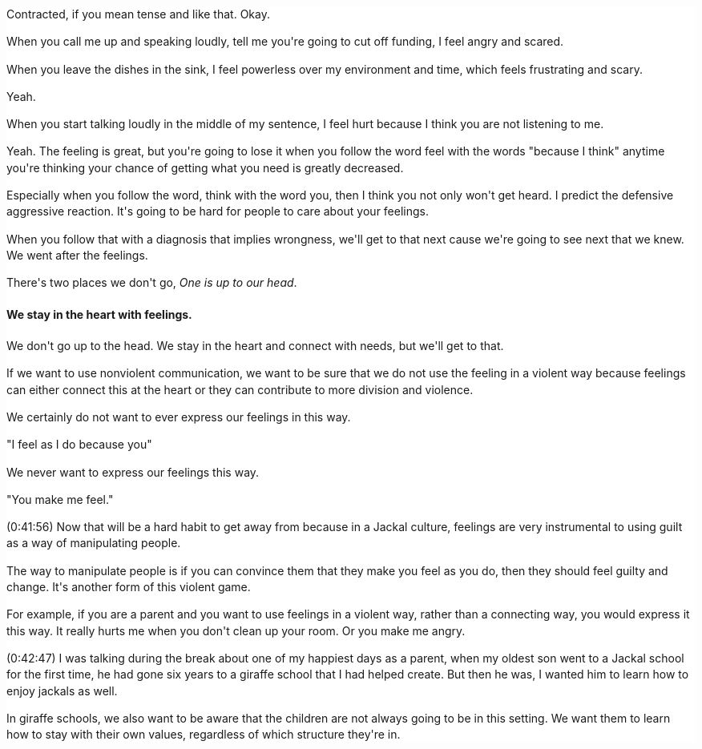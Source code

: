 Contracted, if you mean tense and like that. Okay.  

When you call me up and speaking loudly, tell me you're going to cut off funding, I feel angry and scared.

When you leave the dishes in the sink, I feel powerless over my environment and time, which feels frustrating and scary. 

Yeah.  

When you start talking loudly in the middle of my sentence, I feel hurt because I think you are not listening to me.  

Yeah. The feeling is great, but you're going to lose it when you follow the word feel with the words "because I think" anytime you're thinking your chance of getting what you need is greatly decreased. 

Especially when you follow the word, think with the word you, then I think you not only won't get heard. I predict the defensive aggressive reaction. It's going to be hard for people to care about your feelings. 

When you follow that with a diagnosis that implies wrongness, we'll get to that next cause we're going to see next that we knew. We went after the feelings. 

There's two places we don't go, *One is up to our head*. 

#### We stay in the heart with feelings. 

We don't go up to the head. We stay in the heart and connect with needs, but we'll get to that. 

If we want to use nonviolent communication, we want to be sure that we do not use the feeling in a violent way because feelings can either connect this at the heart or they can contribute to more division and violence. 

We certainly do not want to ever express our feelings in this way. 

"I feel as I do because you" 

We never want to express our feelings this way. 

"You make me feel."

(0:41:56)
Now that will be a hard habit to get away from because in a Jackal culture, feelings are very instrumental to using guilt as a way of manipulating people. 

The way to manipulate people is if you can convince them that they make you feel as you do, then they should feel guilty and change. It's another form of this violent game. 

For example, if you are a parent and you want to use feelings in a violent way, rather than a connecting way, you would express it this way. It really hurts me when you don't clean up your room. Or you make me angry. 

(0:42:47)
I was talking during the break about one of my happiest days as a parent, when my oldest son went to a Jackal school for the first time, he had gone six years to a giraffe school that I had helped create. But then he was, I wanted him to learn how to enjoy jackals as well. 

In giraffe schools, we also want to be aware that the children are not always going to be in this setting. We want them to learn how to stay with their own values, regardless of which structure they're in. 
